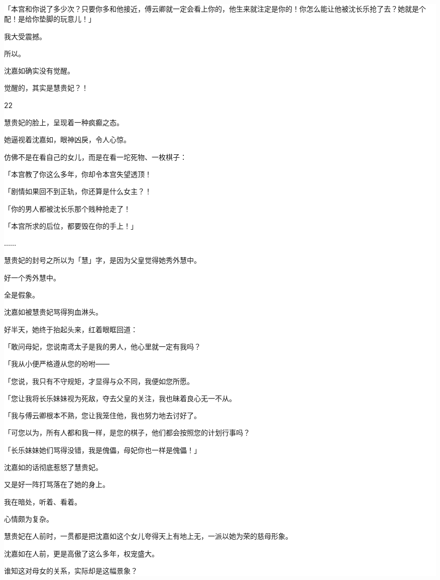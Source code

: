 「本宫和你说了多少次？只要你多和他接近，傅云卿就一定会看上你的，他生来就注定是你的！你怎么能让他被沈长乐抢了去？她就是个配！是给你垫脚的玩意儿！」

我大受震撼。

所以。

沈嘉如确实没有觉醒。

觉醒的，其实是慧贵妃？！

22

慧贵妃的脸上，呈现着一种疯癫之态。

她逼视着沈嘉如，眼神凶戾，令人心惊。

仿佛不是在看自己的女儿，而是在看一坨死物、一枚棋子：

「本宫教了你这么多年，你却令本宫失望透顶！

「剧情如果回不到正轨，你还算是什么女主？！

「你的男人都被沈长乐那个贱种抢走了！

「本宫所求的后位，都要毁在你的手上！」

……

慧贵妃的封号之所以为「慧」字，是因为父皇觉得她秀外慧中。

好一个秀外慧中。

全是假象。

沈嘉如被慧贵妃骂得狗血淋头。

好半天，她终于抬起头来，红着眼眶回道：

「敢问母妃，您说南鸢太子是我的男人，他心里就一定有我吗？

「我从小便严格遵从您的吩咐——

「您说，我只有不守规矩，才显得与众不同，我便如您所愿。

「您让我将长乐妹妹视为死敌，夺去父皇的关注，我也昧着良心无一不从。

「我与傅云卿根本不熟，您让我笼住他，我也努力地去讨好了。

「可您以为，所有人都和我一样，是您的棋子，他们都会按照您的计划行事吗？

「长乐妹妹她们骂得没错，我是傀儡，母妃你也一样是傀儡！」

沈嘉如的话彻底惹怒了慧贵妃。

又是好一阵打骂落在了她的身上。

我在暗处，听着、看着。

心情颇为复杂。

慧贵妃在人前时，一贯都是把沈嘉如这个女儿夸得天上有地上无，一派以她为荣的慈母形象。

沈嘉如在人前，更是高傲了这么多年，权宠盛大。

谁知这对母女的关系，实际却是这幅景象？
